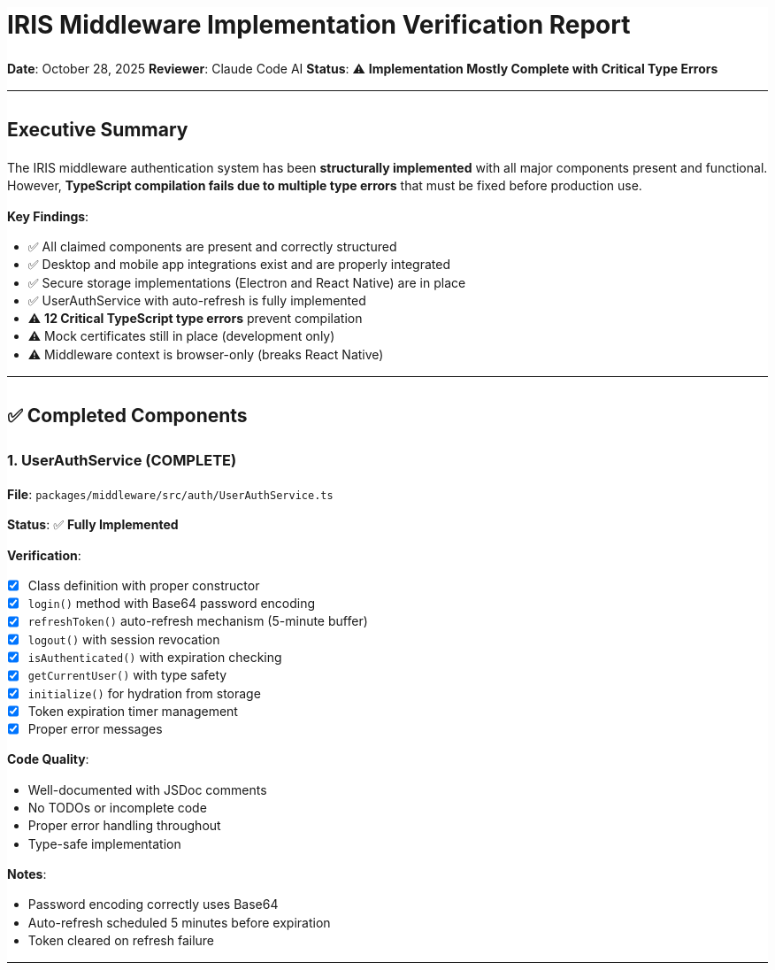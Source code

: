 # IRIS Middleware Implementation Verification Report

**Date**: October 28, 2025
**Reviewer**: Claude Code AI
**Status**: ⚠️ **Implementation Mostly Complete with Critical Type Errors**

---

## Executive Summary

The IRIS middleware authentication system has been **structurally implemented** with all major components present and functional. However, **TypeScript compilation fails due to multiple type errors** that must be fixed before production use.

**Key Findings**:
- ✅ All claimed components are present and correctly structured
- ✅ Desktop and mobile app integrations exist and are properly integrated
- ✅ Secure storage implementations (Electron and React Native) are in place
- ✅ UserAuthService with auto-refresh is fully implemented
- ⚠️ **12 Critical TypeScript type errors** prevent compilation
- ⚠️ Mock certificates still in place (development only)
- ⚠️ Middleware context is browser-only (breaks React Native)

---

## ✅ Completed Components

### 1. UserAuthService (COMPLETE)

**File**: `packages/middleware/src/auth/UserAuthService.ts`

**Status**: ✅ **Fully Implemented**

**Verification**:
- [x] Class definition with proper constructor
- [x] `login()` method with Base64 password encoding
- [x] `refreshToken()` auto-refresh mechanism (5-minute buffer)
- [x] `logout()` with session revocation
- [x] `isAuthenticated()` with expiration checking
- [x] `getCurrentUser()` with type safety
- [x] `initialize()` for hydration from storage
- [x] Token expiration timer management
- [x] Proper error messages

**Code Quality**:
- Well-documented with JSDoc comments
- No TODOs or incomplete code
- Proper error handling throughout
- Type-safe implementation

**Notes**:
- Password encoding correctly uses Base64
- Auto-refresh scheduled 5 minutes before expiration
- Token cleared on refresh failure

---